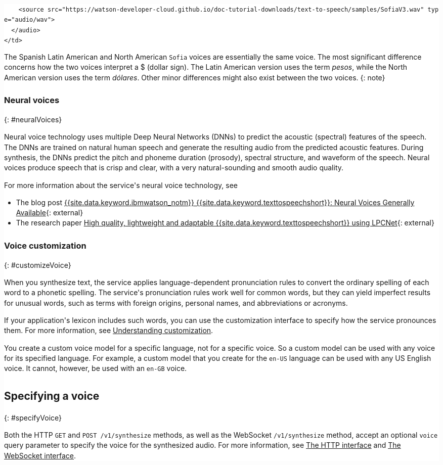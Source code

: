         <source src="https://watson-developer-cloud.github.io/doc-tutorial-downloads/text-to-speech/samples/SofiaV3.wav" type="audio/wav">
      </audio>
    </td>
  </tr>
</table>

The Spanish Latin American and North American `Sofia` voices are essentially the same voice. The most significant difference concerns how the two voices interpret a $ (dollar sign). The Latin American version uses the term *pesos*, while the North American version uses the term *d&oacute;lares*. Other minor differences might also exist between the two voices.
{: note}

### Neural voices
{: #neuralVoices}

Neural voice technology uses multiple Deep Neural Networks (DNNs) to predict the acoustic (spectral) features of the speech. The DNNs are trained on natural human speech and generate the resulting audio from the predicted acoustic features. During synthesis, the DNNs predict the pitch and phoneme duration (prosody), spectral structure, and waveform of the speech. Neural voices produce speech that is crisp and clear, with a very natural-sounding and smooth audio quality.

For more information about the service's neural voice technology, see

-   The blog post [{{site.data.keyword.ibmwatson_notm}} {{site.data.keyword.texttospeechshort}}: Neural Voices Generally Available](https://medium.com/ibm-watson/ibm-watson-text-to-speech-neural-voices-added-to-service-e562106ff9c7){: external}
-   The research paper [High quality, lightweight and adaptable  {{site.data.keyword.texttospeechshort}} using LPCNet](https://arxiv.org/abs/1905.00590){: external}

### Voice customization
{: #customizeVoice}

When you synthesize text, the service applies language-dependent pronunciation rules to convert the ordinary spelling of each word to a phonetic spelling. The service's pronunciation rules work well for common words, but they can yield imperfect results for unusual words, such as terms with foreign origins, personal names, and abbreviations or acronyms.

If your application's lexicon includes such words, you can use the customization interface to specify how the service pronounces them. For more information, see [Understanding customization](/docs/text-to-speech-data?topic=text-to-speech-data-customIntro).

You create a custom voice model for a specific language, not for a specific voice. So a custom model can be used with any voice for its specified language. For example, a custom model that you create for the `en-US` language can be used with any US English voice. It cannot, however, be used with an `en-GB` voice.

## Specifying a voice
{: #specifyVoice}

Both the HTTP `GET` and `POST /v1/synthesize` methods, as well as the WebSocket `/v1/synthesize` method, accept an optional `voice` query parameter to specify the voice for the synthesized audio. For more information, see [The HTTP interface](/docs/text-to-speech-data?topic=text-to-speech-data-usingHTTP) and [The WebSocket interface](/docs/text-to-speech-data?topic=text-to-speech-data-usingWebSocket).
